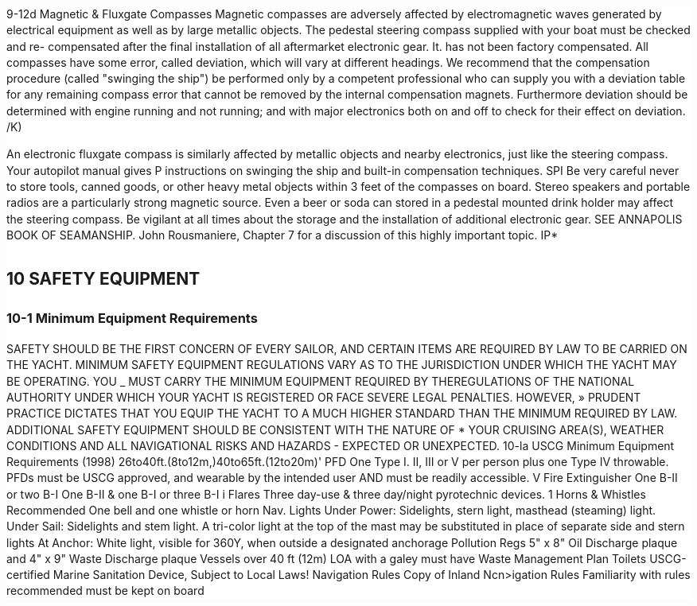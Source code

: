 9-12d Magnetic & Fluxgate Compasses
Magnetic compasses are adversely affected by electromagnetic waves  generated by electrical equipment as well as by large metallic objects. The pedestal steering compass supplied with your boat must be checked and re- compensated after the final installation of all aftermarket electronic gear.
It. has not been factory compensated.
All compasses have some error, called deviation, which will vary at different
headings. We recommend that the compensation procedure (called "swinging the ship") be performed only by a competent professional who can supply you
with a deviation table for any remaining compass error that cannot be removed
by the internal compensation magnets. Furthermore deviation should be determined with engine running and not running; and with major electronics both
on and off to check for their effect on deviation.
 /K)

An electronic fluxgate compass is similarly affected by metallic objects and
nearby electronics, just like the steering compass. Your autopilot manual gives P instructions on swinging the ship and built-in compensation techniques.
SPI
Be very careful never to store tools, canned goods, or other heavy metal objects within 3 feet of the compasses on board. Stereo speakers and portable radios are a particularly strong magnetic source. Even a beer or soda can stored in a pedestal mounted drink holder may affect the steering compass. Be vigilant at
all times about the storage and the installation of additional electronic gear.
SEE ANNAPOLIS BOOK OF SEAMANSHIP. John Rousmaniere, Chapter 7 for a discussion of this highly important topic.
IP*

## 10 SAFETY EQUIPMENT

### 10-1 Minimum Equipment Requirements

SAFETY SHOULD BE THE FIRST CONCERN OF EVERY SAILOR, AND
CERTAIN ITEMS ARE REQUIRED BY LAW TO BE CARRIED ON THE YACHT. MINIMUM SAFETY EQUIPMENT REGULATIONS VARY AS TO THE JURISDICTION UNDER WHICH THE YACHT MAY BE OPERATING. YOU _ MUST CARRY THE MINIMUM EQUIPMENT REQUIRED BY THEREGULATIONS OF THE NATIONAL AUTHORITY UNDER WHICH YOUR
YACHT IS REGISTERED OR FACE SEVERE LEGAL PENALTIES. HOWEVER, » PRUDENT PRACTICE DICTATES THAT YOU EQUIP THE YACHT TO A MUCH HIGHER STANDARD THAN THE MINIMUM REQUIRED BY LAW. ADDITIONAL
SAFETY EQUIPMENT SHOULD BE CONSISTENT WITH THE NATURE OF * YOUR CRUISING AREA(S), WEATHER CONDITIONS AND ALL NAVIGATIONAL RISKS AND HAZARDS - EXPECTED OR UNEXPECTED.
10-la USCG Minimum Equipment Requirements (1998) 26to40ft.(8to12m,)40to65ft.(12to20m)'
PFD One Type I. II, III or V per person plus one Type IV throwable. PFDs must be USCG approved, and wearable by the intended user AND must be readily accessible. V
Fire Extinguisher  One B-II or two B-I One B-II & one B-I or three B-I i
Flares Three day-use & three day/night pyrotechnic devices. 1 Horns & Whistles Recommended One bell and one whistle or horn
Nav. Lights
Under Power: Sidelights, stern light, masthead (steaming) light.
Under Sail: Sidelights and stem light. A tri-color light at the top of the mast may be substituted in place of separate side and stern lights
At Anchor: White light, visible for 360Y, when outside a designated anchorage
Pollution Regs 5" x 8" Oil Discharge plaque and 4" x 9" Waste Discharge plaque Vessels over 40 ft (12m) LOA with a galey must have Waste Management Plan
Toilets USCG-certified Marine Sanitation Device, Subject to Local Laws!
Navigation Rules Copy of Inland Ncn>igation Rules Familiarity with rules recommended must be kept on board
